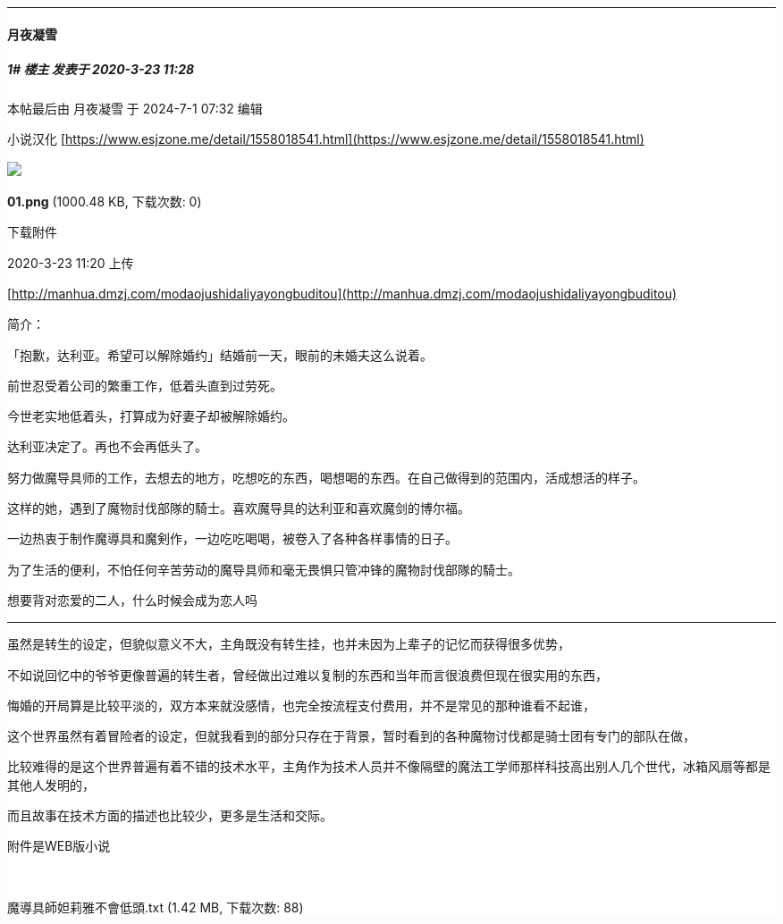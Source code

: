 ﻿
*****

####  月夜凝雪  
##### 1#       楼主       发表于 2020-3-23 11:28

 本帖最后由 月夜凝雪 于 2024-7-1 07:32 编辑 

小说汉化 [https://www.esjzone.me/detail/1558018541.html](https://www.esjzone.me/detail/1558018541.html)

<img src="https://img.saraba1st.com/forum/202003/23/112031p73k1atyaajyrtkp.png" referrerpolicy="no-referrer">

<strong>01.png</strong> (1000.48 KB, 下载次数: 0)

下载附件

2020-3-23 11:20 上传

[http://manhua.dmzj.com/modaojushidaliyayongbuditou](http://manhua.dmzj.com/modaojushidaliyayongbuditou)

简介：

「抱歉，达利亚。希望可以解除婚约」结婚前一天，眼前的未婚夫这么说着。

前世忍受着公司的繁重工作，低着头直到过劳死。

今世老实地低着头，打算成为好妻子却被解除婚约。

达利亚决定了。再也不会再低头了。

努力做魔导具师的工作，去想去的地方，吃想吃的东西，喝想喝的东西。在自己做得到的范围内，活成想活的样子。

这样的她，遇到了魔物討伐部隊的騎士。喜欢魔导具的达利亚和喜欢魔剑的博尔福。

一边热衷于制作魔導具和魔剣作，一边吃吃喝喝，被卷入了各种各样事情的日子。

为了生活的便利，不怕任何辛苦劳动的魔导具师和毫无畏惧只管冲锋的魔物討伐部隊的騎士。

想要背对恋爱的二人，什么时候会成为恋人吗

--------------------------------------------------------------------------------------------------------------------------------------------------------------------

虽然是转生的设定，但貌似意义不大，主角既没有转生挂，也并未因为上辈子的记忆而获得很多优势，

不如说回忆中的爷爷更像普遍的转生者，曾经做出过难以复制的东西和当年而言很浪费但现在很实用的东西，

悔婚的开局算是比较平淡的，双方本来就没感情，也完全按流程支付费用，并不是常见的那种谁看不起谁，

这个世界虽然有着冒险者的设定，但就我看到的部分只存在于背景，暂时看到的各种魔物讨伐都是骑士团有专门的部队在做，

比较难得的是这个世界普遍有着不错的技术水平，主角作为技术人员并不像隔壁的魔法工学师那样科技高出别人几个世代，冰箱风扇等都是其他人发明的，

而且故事在技术方面的描述也比较少，更多是生活和交际。

附件是WEB版小说

<img alt="" border="0" class="vm" src="https://static.saraba1st.com/image/filetype/text.gif" referrerpolicy="no-referrer">

魔導具師妲莉雅不會低頭.txt
(1.42 MB, 下载次数: 88)
